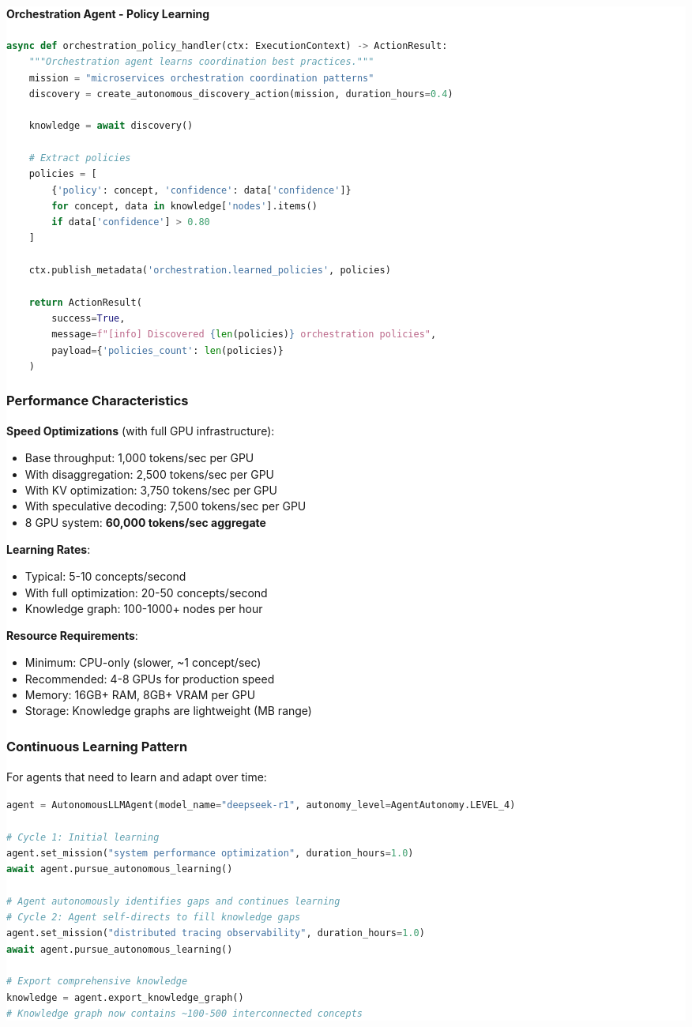 #### Orchestration Agent - Policy Learning

```python
async def orchestration_policy_handler(ctx: ExecutionContext) -> ActionResult:
    """Orchestration agent learns coordination best practices."""
    mission = "microservices orchestration coordination patterns"
    discovery = create_autonomous_discovery_action(mission, duration_hours=0.4)

    knowledge = await discovery()

    # Extract policies
    policies = [
        {'policy': concept, 'confidence': data['confidence']}
        for concept, data in knowledge['nodes'].items()
        if data['confidence'] > 0.80
    ]

    ctx.publish_metadata('orchestration.learned_policies', policies)

    return ActionResult(
        success=True,
        message=f"[info] Discovered {len(policies)} orchestration policies",
        payload={'policies_count': len(policies)}
    )
```

### Performance Characteristics

**Speed Optimizations** (with full GPU infrastructure):
- Base throughput: 1,000 tokens/sec per GPU
- With disaggregation: 2,500 tokens/sec per GPU
- With KV optimization: 3,750 tokens/sec per GPU
- With speculative decoding: 7,500 tokens/sec per GPU
- 8 GPU system: **60,000 tokens/sec aggregate**

**Learning Rates**:
- Typical: 5-10 concepts/second
- With full optimization: 20-50 concepts/second
- Knowledge graph: 100-1000+ nodes per hour

**Resource Requirements**:
- Minimum: CPU-only (slower, ~1 concept/sec)
- Recommended: 4-8 GPUs for production speed
- Memory: 16GB+ RAM, 8GB+ VRAM per GPU
- Storage: Knowledge graphs are lightweight (MB range)

### Continuous Learning Pattern

For agents that need to learn and adapt over time:

```python
agent = AutonomousLLMAgent(model_name="deepseek-r1", autonomy_level=AgentAutonomy.LEVEL_4)

# Cycle 1: Initial learning
agent.set_mission("system performance optimization", duration_hours=1.0)
await agent.pursue_autonomous_learning()

# Agent autonomously identifies gaps and continues learning
# Cycle 2: Agent self-directs to fill knowledge gaps
agent.set_mission("distributed tracing observability", duration_hours=1.0)
await agent.pursue_autonomous_learning()

# Export comprehensive knowledge
knowledge = agent.export_knowledge_graph()
# Knowledge graph now contains ~100-500 interconnected concepts
```
